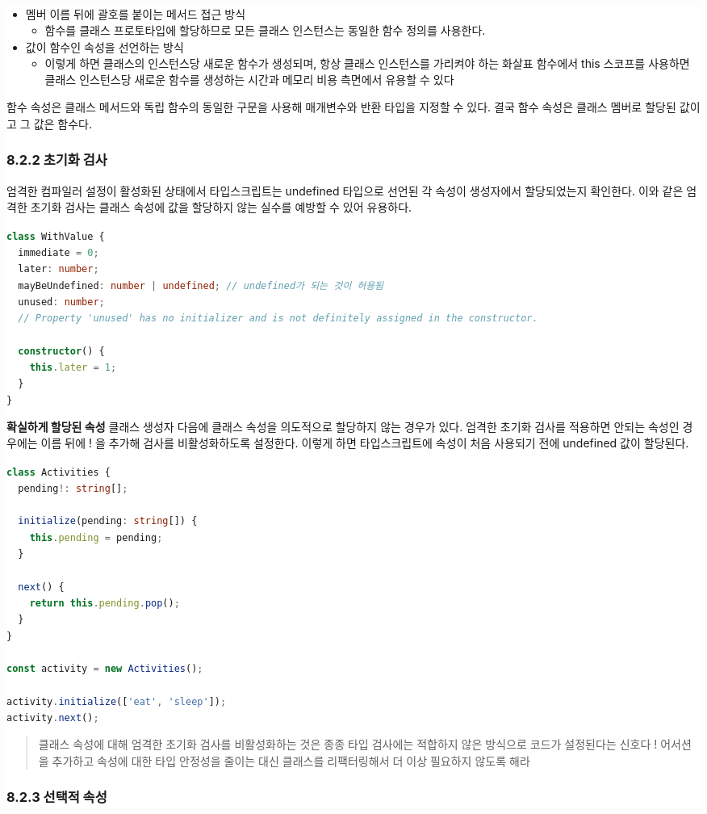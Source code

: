 - 멤버 이름 뒤에 괄호를 붙이는 메서드 접근 방식
  - 함수를 클래스 프로토타입에 할당하므로 모든 클래스 인스턴스는 동일한 함수 정의를 사용한다.
- 값이 함수인 속성을 선언하는 방식
  - 이렇게 하면 클래스의 인스턴스당 새로운 함수가 생성되며, 항상 클래스 인스턴스를 가리켜야 하는 화살표 함수에서 this 스코프를 사용하면 클래스 인스턴스당 새로운 함수를 생성하는 시간과 메모리 비용 측면에서 유용할 수 있다

함수 속성은 클래스 메서드와 독립 함수의 동일한 구문을 사용해 매개변수와 반환 타입을 지정할 수 있다. 결국 함수 속성은 클래스 멤버로 할당된 값이고 그 값은 함수다.

### 8.2.2 초기화 검사

엄격한 컴파일러 설정이 활성화된 상태에서 타입스크립트는 undefined 타입으로 선언된 각 속성이 생성자에서 할당되었는지 확인한다.
이와 같은 엄격한 초기화 검사는 클래스 속성에 값을 할당하지 않는 실수를 예방할 수 있어 유용하다.

```ts
class WithValue {
  immediate = 0;
  later: number;
  mayBeUndefined: number | undefined; // undefined가 되는 것이 허용됨
  unused: number;
  // Property 'unused' has no initializer and is not definitely assigned in the constructor.

  constructor() {
    this.later = 1;
  }
}
```

**확실하게 할당된 속성**
클래스 생성자 다음에 클래스 속성을 의도적으로 할당하지 않는 경우가 있다.
엄격한 초기화 검사를 적용하면 안되는 속성인 경우에는 이름 뒤에 ! 을 추가해 검사를 비활성화하도록 설정한다.
이렇게 하면 타입스크립트에 속성이 처음 사용되기 전에 undefined 값이 할당된다.

```ts
class Activities {
  pending!: string[];

  initialize(pending: string[]) {
    this.pending = pending;
  }

  next() {
    return this.pending.pop();
  }
}

const activity = new Activities();

activity.initialize(['eat', 'sleep']);
activity.next();
```

> 클래스 속성에 대해 엄격한 초기화 검사를 비활성화하는 것은 종종 타입 검사에는 적합하지 않은 방식으로 코드가 설정된다는 신호다
> ! 어서션을 추가하고 속성에 대한 타입 안정성을 줄이는 대신 클래스를 리팩터링해서 더 이상 필요하지 않도록 해라

### 8.2.3 선택적 속성
